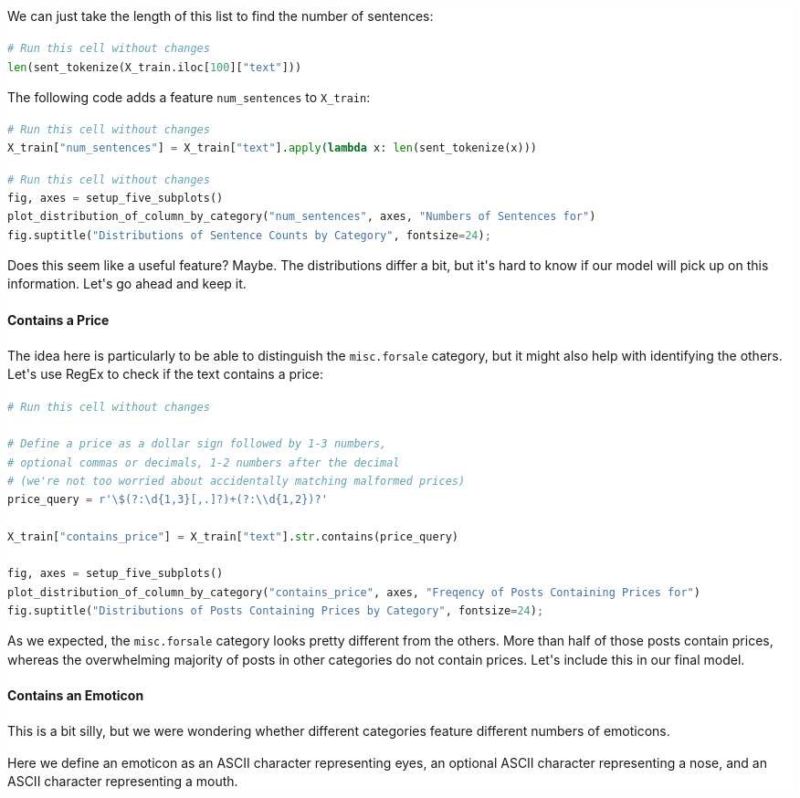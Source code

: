 We can just take the length of this list to find the number of sentences:


```python
# Run this cell without changes
len(sent_tokenize(X_train.iloc[100]["text"]))
```

The following code adds a feature `num_sentences` to `X_train`:


```python
# Run this cell without changes
X_train["num_sentences"] = X_train["text"].apply(lambda x: len(sent_tokenize(x)))
```


```python
# Run this cell without changes
fig, axes = setup_five_subplots()
plot_distribution_of_column_by_category("num_sentences", axes, "Numbers of Sentences for")
fig.suptitle("Distributions of Sentence Counts by Category", fontsize=24);
```

Does this seem like a useful feature? Maybe. The distributions differ a bit, but it's hard to know if our model will pick up on this information. Let's go ahead and keep it.

#### Contains a Price

The idea here is particularly to be able to distinguish the `misc.forsale` category, but it might also help with identifying the others. Let's use RegEx to check if the text contains a price:


```python
# Run this cell without changes

# Define a price as a dollar sign followed by 1-3 numbers,
# optional commas or decimals, 1-2 numbers after the decimal
# (we're not too worried about accidentally matching malformed prices)
price_query = r'\$(?:\d{1,3}[,.]?)+(?:\\d{1,2})?'

X_train["contains_price"] = X_train["text"].str.contains(price_query)

fig, axes = setup_five_subplots()
plot_distribution_of_column_by_category("contains_price", axes, "Freqency of Posts Containing Prices for")
fig.suptitle("Distributions of Posts Containing Prices by Category", fontsize=24);
```

As we expected, the `misc.forsale` category looks pretty different from the others. More than half of those posts contain prices, whereas the overwhelming majority of posts in other categories do not contain prices. Let's include this in our final model.

#### Contains an Emoticon

This is a bit silly, but we were wondering whether different categories feature different numbers of emoticons.

Here we define an emoticon as an ASCII character representing eyes, an optional ASCII character representing a nose, and an ASCII character representing a mouth.
